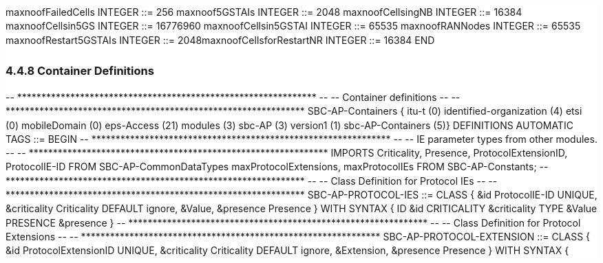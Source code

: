 maxnoofFailedCells INTEGER ::= 256
maxnoof5GSTAIs INTEGER ::= 2048
maxnoofCellsingNB INTEGER ::= 16384
maxnoofCellsin5GS INTEGER ::= 16776960
maxnoofCellsin5GSTAI INTEGER ::= 65535
maxnoofRANNodes INTEGER ::= 65535
maxnoofRestart5GSTAIs INTEGER ::= 2048maxnoofCellsforRestartNR INTEGER ::=
16384
END
### 4.4.8 Container Definitions
\-- **************************************************************
\--
\-- Container definitions
\--
\-- **************************************************************
SBC-AP-Containers {
itu-t (0) identified-organization (4) etsi (0) mobileDomain (0)
eps-Access (21) modules (3) sbc-AP (3) version1 (1) sbc-AP-Containers (5)}
DEFINITIONS AUTOMATIC TAGS ::=
BEGIN
\-- **************************************************************
\--
\-- IE parameter types from other modules.
\--
\-- **************************************************************
IMPORTS
Criticality,
Presence,
ProtocolExtensionID,
ProtocolIE-ID
FROM SBC-AP-CommonDataTypes
maxProtocolExtensions,
maxProtocolIEs
FROM SBC-AP-Constants;
\-- **************************************************************
\--
\-- Class Definition for Protocol IEs
\--
\-- **************************************************************
SBC-AP-PROTOCOL-IES ::= CLASS {
&id ProtocolIE-ID UNIQUE,
&criticality Criticality DEFAULT ignore,
&Value,
&presence Presence
}
WITH SYNTAX {
ID &id
CRITICALITY &criticality
TYPE &Value
PRESENCE &presence
}
\-- **************************************************************
\--
\-- Class Definition for Protocol Extensions
\--
\-- **************************************************************
SBC-AP-PROTOCOL-EXTENSION ::= CLASS {
&id ProtocolExtensionID UNIQUE,
&criticality Criticality DEFAULT ignore,
&Extension,
&presence Presence
}
WITH SYNTAX {